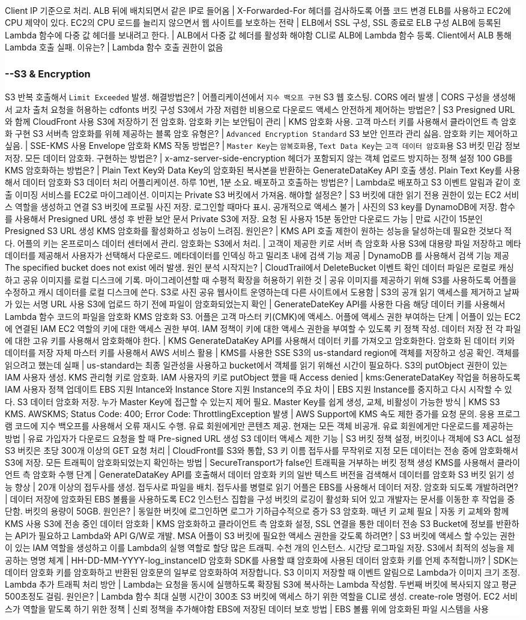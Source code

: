 Client IP 기준으로 처리. ALB 뒤에 배치되면서 같은 IP로 들어옴 | X-Forwarded-For 헤더를 검사하도록 어플 코드 변경
ELB를 사용하고 EC2에 CPU 제약이 있다. EC2의 CPU 로드를 늘리지 않으면서 웹 사이트를 보호하는 전략 | ELB에서 SSL 구성, SSL 종료로 ELB 구성
ALB에 등록된 Lambda 함수에 다중 값 헤더를 보내려고 한다. | ALB에서 다중 값 헤더를 활성화 해야함
CLI로 ALB에 Lambda 함수 등록. Client에서 ALB 통해 Lambda 호출 실패. 이유는? | Lambda 함수 호출 권한이 없음




### --S3 & Encryption
S3 반복 호출해서 `Limit Exceeded` 발생. 해결방법은? | 어플리케이션에서 `지수 백오프 구현`
S3 웹 호스팅. CORS 에러 발생 | CORS 구성을 생성해서 교차 출처 요청을 허용하는 cdfonts 버킷 구성
S3에서 가장 저렴한 비용으로 다운로드 액세스 안전하게 제어하는 방법은? | S3 Presigned URL와 함께 CloudFront 사용
S3에 저장하기 전 암호화. 암호화 키는 보안팀이 관리 | KMS 암호화 사용. 고객 마스터 키를 사용해서 클라이언트 측 암호화 구현
S3 서버측 암호화를 위헤 제공하는 블록 암호 유형은? | `Advanced Encryption Standard`
S3 보안 인프라 관리 싫음. 암호화 키는 제어하고 싶음. | SSE-KMS 사용
Envelope 암호화 KMS 작동 방법은? | `Master Key`는 `암복호화`용, `Text Data Key`는 `고객 데이터 암호화`용
S3 버킷 민감 정보 저장. 모든 데이터 암호화. 구현하는 방법은? | x-amz-server-side-encryption 헤더가 포함되지 않는 객체 업로드 방지하는 정책 설정
100 GB를 KMS 암호화하는 방법은? | Plain Text Key와 Data Key의 암호화된 복사본을 반환하는 GenerateDataKey API 호출 생성. Plain Text Key를 사용해서 데이터 암호화
S3 데이터 처리 어플리케이션. 하루 10번, 1분 소요. 배포하고 호출하는 방법은? | Lambda로 배포하고 S3 이벤트 알림과 같이 호출
이미징 서비스를 EC2로 마이그레이션. 이미지는 Private S3 버킷에서 가져옴. 해야할 설정은? | S3 버킷에 대한 읽기 전용 권한이 있는 EC2 서비스 역할을 생성하고 연결
S3 버킷에 프로필 사진 저장. 로그인할 때마다 표시. 공개적으로 액세스 불가 | 사진의 S3 key를 DynamoDB에 저장. 함수를 사용해서 Presigned URL 생성 후 반환
보안 문서 Private S3에 저장. 요청 된 사용자 15분 동안만 다운로드 가능 | 만료 시간이 15분인 Presigned S3 URL 생성
KMS 암호화를 활성화하고 성능이 느려짐. 원인은? | KMS API 호출 제한이 원하는 성능을 달성하는데 필요한 것보다 적다.
어플의 키는 온프로미스 데이터 센터에서 관리. 암호화는 S3에서 처리. | 고객이 제공한 키로 서버 측 암호화 사용
S3에 대용량 파일 저장하고 메타 데이터를 제공해서 사용자가 선택해서 다운로드. 메타데이터를 인덱싱 하고 밀리초 내에 검색 기능 제공 | DynamoDB 를 사용해서 검색 기능 제공
The specified bucket does not exist 에러 발생. 원인 분석 시작지는? | CloudTrail에서 DeleteBucket 이벤트 확인
데이터 파일은 로컬로 캐싱하고 공유 이미지를 로컬 디스크에 기록. 마이그레이션할 때 수평적 확장을 허용하기 위한 것 | 공유 이미지를 제공하기 위해 S3를 사용하도록 어플을 수정하고 캐시 데이터를 로컬 디스크에 쓴다.
S3로 사진 공유 웹사이트 운영하는데 다른 사이트에서 도용함 | S3의 공개 읽기 액세스를 제거하고 날짜가 있는 서명 URL 사용
S3에 업로드 하기 전에 파일이 암호화되었는지 확인 | GenerateDateKey API를 사용한 다음 해당 데이터 키를 사용해서 Lambda 함수 코드의 파일을 암호화
KMS 암호화 S3. 어플은 고객 마스터 키(CMK)에 액세스. 어플에 액세스 권한 부여하는 단계 | 어플이 있는 EC2에 연결된 IAM EC2 역할의 키에 대한 액세스 권한 부여. IAM 정책이 키에 대한 액세스 권한을 부여할 수 있도록 키 정책 작성.
데이터 저장 전 각 파일에 대한 고유 키를 사용해서 암호화해야 한다. | KMS GenerateDataKey API를 사용해서 데이터 키를 가져오고 암호화한다. 암호화 된 데이터 키와 데이터를 저장
자체 마스터 키를 사용해서 AWS 서비스 활용 | KMS를 사용한 SSE
S3의 us-standard region에 객체를 저장하고 성공 확인. 객체를 읽으려고 했는데 실패 | us-standard는 최종 일관성을 사용하고 bucket에서 객체를 읽기 위해선 시간이 필요하다.
S3의 putObject 권한이 있는 IAM 사용자 생성. KMS 관리형 키로 암호화. IAM 사용자의 키로 putObject 했을 때 Access denied | kms:GenerateDataKey 작업을 허용하도록 IAM 사용자 정책 업데이트
EBS 지원 Intance와 Instance Store 지원 Instance의 주요 차이 | EBS 지원 Instance를 중지하고 다시 시작할 수 있다.
S3 데이터 암호화 저장. 누가 Master Key에 접근할 수 있는지 제어 필요. Master Key를 쉽게 생성, 교체, 비활성이 가능한 방식 | KMS
S3 KMS. AWSKMS; Status Code: 400; Error Code: ThrottlingException 발생 | AWS Support에 KMS 속도 제한 증가를 요청 문의. 응용 프로그램 코드에 지수 백오프를 사용해서 오류 재시도 수행.
유료 회원에게만 콘텐츠 제공. 현재는 모든 객체 비공개. 유료 회원에게만 다운로드를 제공하는 방법 | 유료 가입자가 다운로드 요청을 할 때 Pre-signed URL 생성
S3 데이터 액세스 제한 기능 | S3 버킷 정책 설정, 버킷이나 객체에 S3 ACL 설정
S3 버킷은 초당 300개 이상의 GET 요청 처리 | CloudFront를 S3와 통합, S3 키 이름 접두사를 무작위로 지정
모든 데이터는 전송 중에 암호화해서 S3에 저장. 모든 트래픽이 암호화되었는지 확인하는 방법 | SecureTransport가 false인 트래픽을 거부하는 버킷 정책 생성
KMS를 사용해서 클라이언트 측 암호화 수행 단계 | GenerateDataKey API를 호출해서 데이터 암호화 키의 일반 텍스트 버전을 검색해서 데이터를 암호화
S3 버킷 읽기 성능 향상 | 20개 이상의 접두사를 생성. 접두사로 파일을 배치. 접두사를 병렬로 읽기
어플은 EBS를 사용해서 데이터 저장. 암호화 되도록 개발하려면? | 데이터 저장에 암호화된 EBS 볼륨을 사용하도록 EC2 인스턴스 집합을 구성
버킷의 로깅이 활성화 되어 있고 개발자는 문서를 이동한 후 작업을 중단함. 버킷의 용량이 50GB. 원인은? | 동일한 버킷에 로그인하면 로그가 기하급수적으로 증가
S3 암호화. 매년 키 교체 필요 | 자동 키 교체와 함께 KMS 사용
S3에 전송 중인 데이터 암호화 | KMS 암호화하고 클라이언트 측 암호화 설정, SSL 연결을 통한 데이터 전송
S3 Bucket에 정보를 반환하는 API가 필요하고 Lambda와 API G/W로 개발. MSA 어플이 S3 버킷에 필요한 액세스 권한을 갖도록 하려면? | S3 버킷에 액세스 할 수있는 권한이 있는 IAM 역할을 생성하고 이를 Lambda의 실행 역할로 할당
많은 트래픽. 수천 개의 인스턴스. 시간당 로그파일 저장. S3에서 최적의 성능을 제공하는 명명 체계 | HH-DD-MM-YYYY-log_instanceID
암호화 SDK를 사용할 떄 암호화에 사용된 데이터 암호화 키를 언제 추적합니까? | SDK는 데이터 암호화 키를 암호화하고 반환된 암호문의 일부로 암호화하여 저장합니다.
S3 이미지 저장할 때 이벤트 알림으로 Lambda가 이미지 크기 조정. Lambda 추가 트래픽 처리 방안 | Lambda는 요청을 동시에 실행하도록 확장됨
S3에 복사하는 Lambda 작성함. 두번째 버킷에 복사되지 않고 평균 500초정도 걸림. 원인은? | Lambda 함수 최대 실행 시간이 300초
S3 버킷에 액세스 하기 위한 역할을 CLI로 생성. create-role 명령어. EC2 서비스가 역할을 맡도록 하기 위한 정책 | 신뢰 정책을 추가해야함
EBS에 저장된 데이터 보호 방법 | EBS 볼륨 위에 암호화된 파일 시스템을 사용